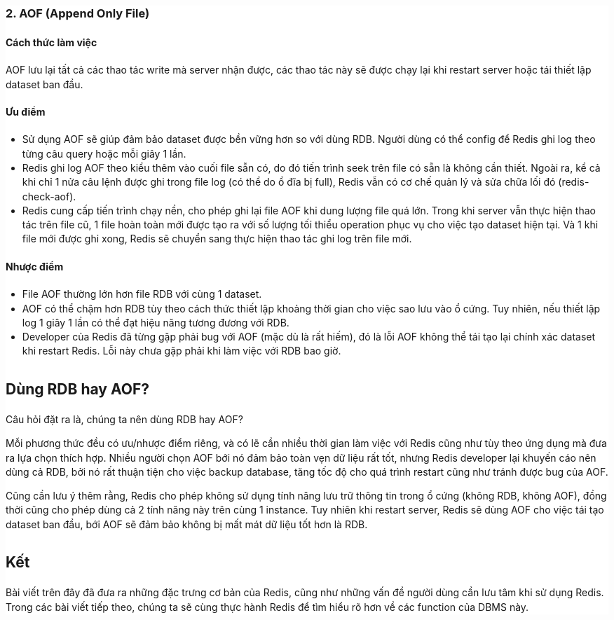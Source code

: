 ### 2. AOF (Append Only File) ###

#### Cách thức làm việc ####

AOF lưu lại tất cả các thao tác write mà server nhận được, các thao tác này sẽ được chạy lại khi restart server hoặc tái thiết lập dataset ban đầu.

#### Ưu điểm ####

- Sử dụng AOF sẽ giúp đảm bảo dataset được bền vững hơn so với dùng RDB. Người dùng có thể config để Redis ghi log theo từng câu query hoặc mỗi giây 1 lần.
- Redis ghi log AOF theo kiểu thêm vào cuối file sẵn có, do đó tiến trình seek trên file có sẵn là không cần thiết. Ngoài ra, kể cả khi chỉ 1 nửa câu lệnh được ghi trong file log (có thể do ổ đĩa bị full), Redis vẫn có cơ chế quản lý và sửa chữa lối đó (redis-check-aof).
- Redis cung cấp tiến trình chạy nền, cho phép ghi lại file AOF khi dung lượng file quá lớn. Trong khi server vẫn thực hiện thao tác trên file cũ, 1 file hoàn toàn mới được tạo ra với số lượng tối thiểu operation phục vụ cho việc tạo dataset hiện tại. Và 1 khi file mới được ghi xong, Redis sẽ chuyển sang thực hiện thao tác ghi log trên file mới.

#### Nhược điểm ####

- File AOF thường lớn hơn file RDB với cùng 1 dataset.
- AOF có thể chậm hơn RDB tùy theo cách thức thiết lập khoảng thời gian cho việc sao lưu vào ổ cứng. Tuy nhiên, nếu thiết lập log 1 giây 1 lần có thể đạt hiệu năng tương đương với RDB.
- Developer của Redis đã từng gặp phải bug với AOF (mặc dù là rất hiếm), đó là lỗi AOF không thể tái tạo lại chính xác dataset khi restart Redis. Lỗi này chưa gặp phải khi làm việc với RDB bao giờ.

## Dùng RDB hay AOF? ##

Câu hỏi đặt ra là, chúng ta nên dùng RDB hay AOF? 

Mỗi phương thức đều có ưu/nhược điểm riêng, và có lẽ cần nhiều thời gian làm việc với Redis cũng như tùy theo ứng dụng mà đưa ra lựa chọn thích hợp. Nhiều người chọn AOF bới nó đảm bảo toàn vẹn dữ liệu rất tốt, nhưng Redis developer lại khuyến cáo nên dùng cả RDB, bởi nó rất thuận tiện cho việc backup database, tăng tốc độ cho quá trình restart cũng như tránh được bug của AOF.

Cũng cần lưu ý thêm rằng, Redis cho phép không sử dụng tính năng lưu trữ thông tin trong ổ cứng (không RDB, không AOF), đồng thời cũng cho phép dùng cả 2 tính năng này trên cùng 1 instance. Tuy nhiên khi restart server, Redis sẽ dùng AOF cho việc tái tạo dataset ban đầu, bới AOF sẽ đảm bảo không bị mất mát dữ liệu tốt hơn là RDB.

## Kết  ##

Bài viết trên đây đã đưa ra những đặc trưng cơ bản của Redis, cũng như những vấn đề người dùng cần lưu tâm khi sử dụng Redis. Trong các bài viết tiếp theo, chúng ta sẽ cùng thực hành Redis để tìm hiểu rõ hơn về các function của DBMS này.
